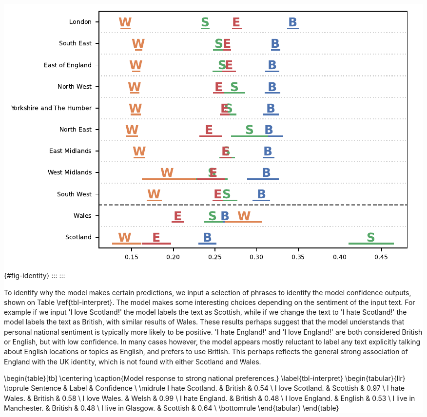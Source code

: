 ![Zero Shot classification of each corpus into regional identities; [B]ritish, [E]nglish, [S]cottish, [W]elsh. Values show mean confidence value across each comment, lines indicate 95% confidence intervals. Descending order by [B]ritish confidence.](main_files/figure-pdf/fig-identity-output-1.pdf){#fig-identity}
:::
:::


To identify why the model makes certain predictions, we input a selection of phrases to identify the model confidence outputs, shown on Table \ref{tbl-interpret}. The model makes some interesting choices depending on the sentiment of the input text. For example if we input 'I love Scotland!' the model labels the text as Scottish, while if we change the text to 'I hate Scotland!' the model labels the text as British, with similar results of Wales. These results perhaps suggest that the model understands that personal national sentiment is typically more likely to be positive. 'I hate England!' and 'I love England!' are both considered British or English, but with low confidence. In many cases however, the model appears mostly reluctant to label any text explicitly talking about English locations or topics as English, and prefers to use British. This perhaps reflects the general strong association of England with the UK identity, which is not found with either Scotland and Wales.

\begin{table}[tb]
\centering
\caption{Model response to strong national preferences.}
\label{tbl-interpret}
\begin{tabular}{llr}
\toprule
Sentence & Label & Confidence \\
\midrule
I hate Scotland. & British & 0.54 \\
I love Scotland. & Scottish & 0.97 \\
I hate Wales. & British & 0.58 \\
I love Wales. & Welsh & 0.99 \\
I hate England. & British & 0.48 \\
I love England. & English & 0.53 \\
I live in Manchester. & British & 0.48 \\
I live in Glasgow. & Scottish & 0.64 \\
\bottomrule
\end{tabular}
\end{table}
